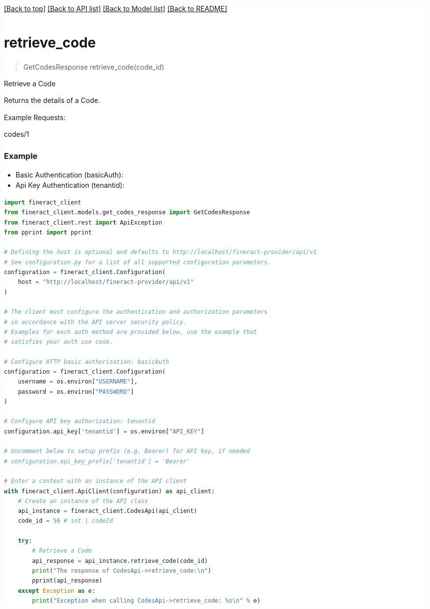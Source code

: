 [[Back to top]](#) [[Back to API list]](../README.md#documentation-for-api-endpoints) [[Back to Model list]](../README.md#documentation-for-models) [[Back to README]](../README.md)

# **retrieve_code**
> GetCodesResponse retrieve_code(code_id)

Retrieve a Code

Returns the details of a Code.

Example Requests:

codes/1

### Example

* Basic Authentication (basicAuth):
* Api Key Authentication (tenantid):

```python
import fineract_client
from fineract_client.models.get_codes_response import GetCodesResponse
from fineract_client.rest import ApiException
from pprint import pprint

# Defining the host is optional and defaults to http://localhost/fineract-provider/api/v1
# See configuration.py for a list of all supported configuration parameters.
configuration = fineract_client.Configuration(
    host = "http://localhost/fineract-provider/api/v1"
)

# The client must configure the authentication and authorization parameters
# in accordance with the API server security policy.
# Examples for each auth method are provided below, use the example that
# satisfies your auth use case.

# Configure HTTP basic authorization: basicAuth
configuration = fineract_client.Configuration(
    username = os.environ["USERNAME"],
    password = os.environ["PASSWORD"]
)

# Configure API key authorization: tenantid
configuration.api_key['tenantid'] = os.environ["API_KEY"]

# Uncomment below to setup prefix (e.g. Bearer) for API key, if needed
# configuration.api_key_prefix['tenantid'] = 'Bearer'

# Enter a context with an instance of the API client
with fineract_client.ApiClient(configuration) as api_client:
    # Create an instance of the API class
    api_instance = fineract_client.CodesApi(api_client)
    code_id = 56 # int | codeId

    try:
        # Retrieve a Code
        api_response = api_instance.retrieve_code(code_id)
        print("The response of CodesApi->retrieve_code:\n")
        pprint(api_response)
    except Exception as e:
        print("Exception when calling CodesApi->retrieve_code: %s\n" % e)
```
